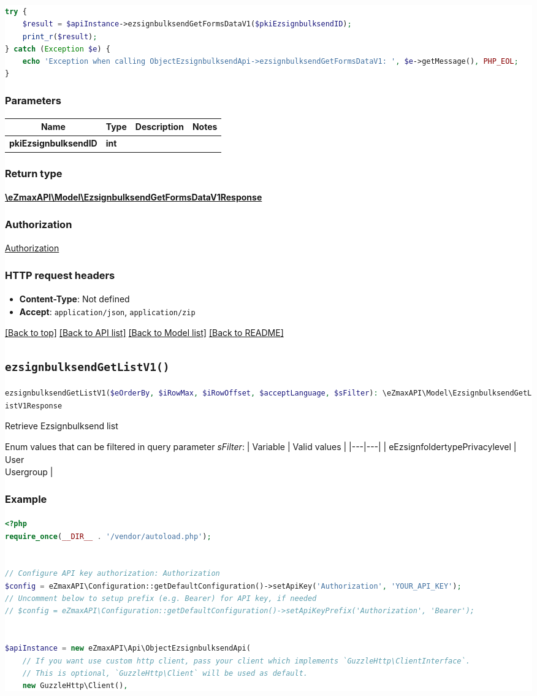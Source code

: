```php
try {
    $result = $apiInstance->ezsignbulksendGetFormsDataV1($pkiEzsignbulksendID);
    print_r($result);
} catch (Exception $e) {
    echo 'Exception when calling ObjectEzsignbulksendApi->ezsignbulksendGetFormsDataV1: ', $e->getMessage(), PHP_EOL;
}
```

### Parameters

| Name | Type | Description  | Notes |
| ------------- | ------------- | ------------- | ------------- |
| **pkiEzsignbulksendID** | **int**|  | |

### Return type

[**\eZmaxAPI\Model\EzsignbulksendGetFormsDataV1Response**](../Model/EzsignbulksendGetFormsDataV1Response.md)

### Authorization

[Authorization](../../README.md#Authorization)

### HTTP request headers

- **Content-Type**: Not defined
- **Accept**: `application/json`, `application/zip`

[[Back to top]](#) [[Back to API list]](../../README.md#endpoints)
[[Back to Model list]](../../README.md#models)
[[Back to README]](../../README.md)

## `ezsignbulksendGetListV1()`

```php
ezsignbulksendGetListV1($eOrderBy, $iRowMax, $iRowOffset, $acceptLanguage, $sFilter): \eZmaxAPI\Model\EzsignbulksendGetListV1Response
```

Retrieve Ezsignbulksend list

Enum values that can be filtered in query parameter *sFilter*:  | Variable | Valid values | |---|---| | eEzsignfoldertypePrivacylevel | User<br>Usergroup |

### Example

```php
<?php
require_once(__DIR__ . '/vendor/autoload.php');


// Configure API key authorization: Authorization
$config = eZmaxAPI\Configuration::getDefaultConfiguration()->setApiKey('Authorization', 'YOUR_API_KEY');
// Uncomment below to setup prefix (e.g. Bearer) for API key, if needed
// $config = eZmaxAPI\Configuration::getDefaultConfiguration()->setApiKeyPrefix('Authorization', 'Bearer');


$apiInstance = new eZmaxAPI\Api\ObjectEzsignbulksendApi(
    // If you want use custom http client, pass your client which implements `GuzzleHttp\ClientInterface`.
    // This is optional, `GuzzleHttp\Client` will be used as default.
    new GuzzleHttp\Client(),
```